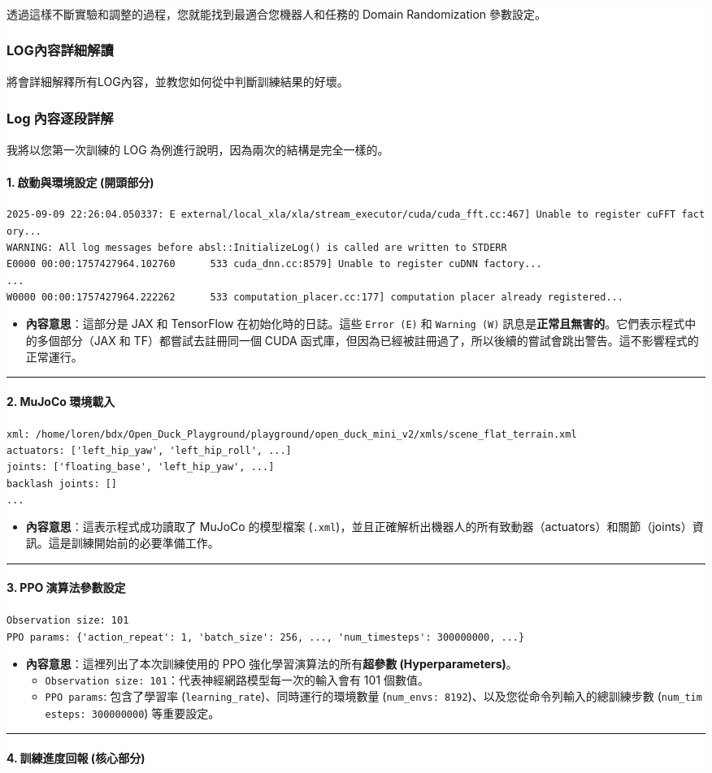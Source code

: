 透過這樣不斷實驗和調整的過程，您就能找到最適合您機器人和任務的 Domain Randomization 參數設定。

### LOG內容詳細解讀
將會詳細解釋所有LOG內容，並教您如何從中判斷訓練結果的好壞。

### Log 內容逐段詳解

我將以您第一次訓練的 LOG 為例進行說明，因為兩次的結構是完全一樣的。

#### 1\. 啟動與環境設定 (開頭部分)

```
2025-09-09 22:26:04.050337: E external/local_xla/xla/stream_executor/cuda/cuda_fft.cc:467] Unable to register cuFFT factory...
WARNING: All log messages before absl::InitializeLog() is called are written to STDERR
E0000 00:00:1757427964.102760      533 cuda_dnn.cc:8579] Unable to register cuDNN factory...
...
W0000 00:00:1757427964.222262      533 computation_placer.cc:177] computation placer already registered...
```

  * **內容意思**：這部分是 JAX 和 TensorFlow 在初始化時的日誌。這些 `Error (E)` 和 `Warning (W)` 訊息是**正常且無害的**。它們表示程式中的多個部分（JAX 和 TF）都嘗試去註冊同一個 CUDA 函式庫，但因為已經被註冊過了，所以後續的嘗試會跳出警告。這不影響程式的正常運行。

-----

#### 2\. MuJoCo 環境載入

```
xml: /home/loren/bdx/Open_Duck_Playground/playground/open_duck_mini_v2/xmls/scene_flat_terrain.xml
actuators: ['left_hip_yaw', 'left_hip_roll', ...]
joints: ['floating_base', 'left_hip_yaw', ...]
backlash joints: []
...
```

  * **內容意思**：這表示程式成功讀取了 MuJoCo 的模型檔案 (`.xml`)，並且正確解析出機器人的所有致動器（actuators）和關節（joints）資訊。這是訓練開始前的必要準備工作。

-----

#### 3\. PPO 演算法參數設定

```
Observation size: 101
PPO params: {'action_repeat': 1, 'batch_size': 256, ..., 'num_timesteps': 300000000, ...}
```

  * **內容意思**：這裡列出了本次訓練使用的 PPO 強化學習演算法的所有**超參數 (Hyperparameters)**。
      * `Observation size: 101`：代表神經網路模型每一次的輸入會有 101 個數值。
      * `PPO params`: 包含了學習率 (`learning_rate`)、同時運行的環境數量 (`num_envs: 8192`)、以及您從命令列輸入的總訓練步數 (`num_timesteps: 300000000`) 等重要設定。

-----

#### 4\. 訓練進度回報 (核心部分)
